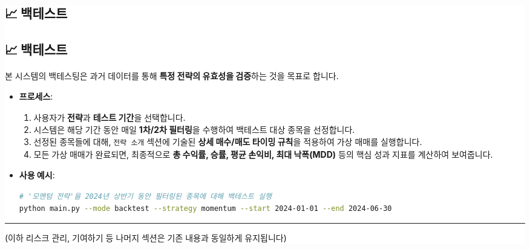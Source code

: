 ## 📈 백테스트

## 📈 백테스트

본 시스템의 백테스팅은 과거 데이터를 통해 **특정 전략의 유효성을 검증**하는 것을 목표로 합니다.

-   **프로세스**:
    1.  사용자가 **전략**과 **테스트 기간**을 선택합니다.
    2.  시스템은 해당 기간 동안 매일 **1차/2차 필터링**을 수행하여 백테스트 대상 종목을 선정합니다.
    3.  선정된 종목들에 대해, `전략 소개` 섹션에 기술된 **상세 매수/매도 타이밍 규칙**을 적용하여 가상 매매를 실행합니다.
    4.  모든 가상 매매가 완료되면, 최종적으로 **총 수익률, 승률, 평균 손익비, 최대 낙폭(MDD)** 등의 핵심 성과 지표를 계산하여 보여줍니다.

-   **사용 예시**:
    ```bash
    # '모멘텀 전략'을 2024년 상반기 동안 필터링된 종목에 대해 백테스트 실행
    python main.py --mode backtest --strategy momentum --start 2024-01-01 --end 2024-06-30
    ```

---
(이하 리스크 관리, 기여하기 등 나머지 섹션은 기존 내용과 동일하게 유지됩니다)